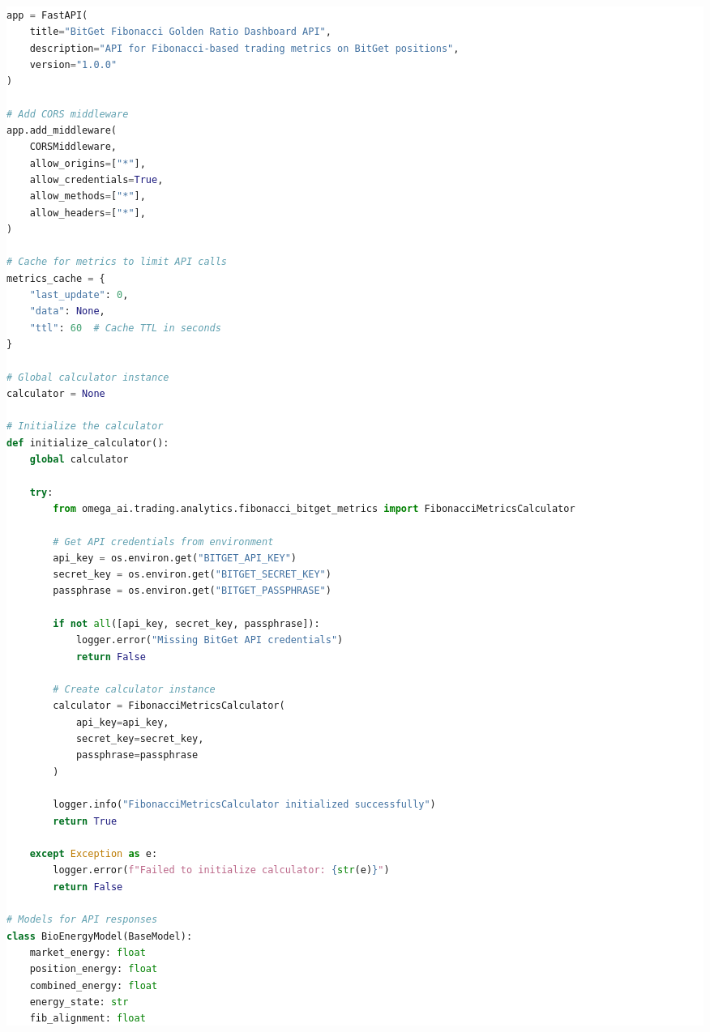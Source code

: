 ```python
app = FastAPI(
    title="BitGet Fibonacci Golden Ratio Dashboard API",
    description="API for Fibonacci-based trading metrics on BitGet positions",
    version="1.0.0"
)

# Add CORS middleware
app.add_middleware(
    CORSMiddleware,
    allow_origins=["*"],
    allow_credentials=True,
    allow_methods=["*"],
    allow_headers=["*"],
)

# Cache for metrics to limit API calls
metrics_cache = {
    "last_update": 0,
    "data": None,
    "ttl": 60  # Cache TTL in seconds
}

# Global calculator instance
calculator = None

# Initialize the calculator
def initialize_calculator():
    global calculator
    
    try:
        from omega_ai.trading.analytics.fibonacci_bitget_metrics import FibonacciMetricsCalculator
        
        # Get API credentials from environment
        api_key = os.environ.get("BITGET_API_KEY")
        secret_key = os.environ.get("BITGET_SECRET_KEY")
        passphrase = os.environ.get("BITGET_PASSPHRASE")
        
        if not all([api_key, secret_key, passphrase]):
            logger.error("Missing BitGet API credentials")
            return False
        
        # Create calculator instance
        calculator = FibonacciMetricsCalculator(
            api_key=api_key,
            secret_key=secret_key,
            passphrase=passphrase
        )
        
        logger.info("FibonacciMetricsCalculator initialized successfully")
        return True
    
    except Exception as e:
        logger.error(f"Failed to initialize calculator: {str(e)}")
        return False

# Models for API responses
class BioEnergyModel(BaseModel):
    market_energy: float
    position_energy: float
    combined_energy: float
    energy_state: str
    fib_alignment: float

```